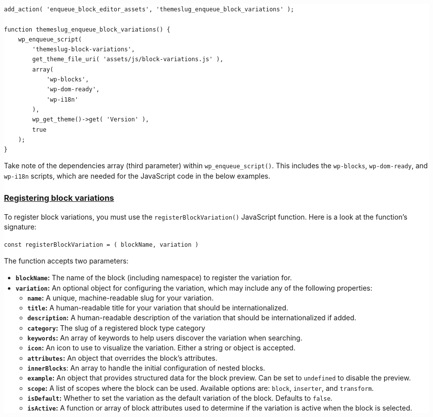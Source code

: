 ```
add_action( 'enqueue_block_editor_assets', 'themeslug_enqueue_block_variations' );

function themeslug_enqueue_block_variations() {
	wp_enqueue_script(
		'themeslug-block-variations',
		get_theme_file_uri( 'assets/js/block-variations.js' ),
		array( 
			'wp-blocks', 
			'wp-dom-ready',
			'wp-i18n'
		),
		wp_get_theme()->get( 'Version' ),
		true
	);
}
```

Take note of the dependencies array (third parameter) within `wp_enqueue_script()`. This includes the `wp-blocks`, `wp-dom-ready`, and `wp-i18n` scripts, which are needed for the JavaScript code in the below examples.

### [Registering block variations](#registering-block-variations)

To register block variations, you must use the `registerBlockVariation()` JavaScript function. Here is a look at the function’s signature:

```
const registerBlockVariation = ( blockName, variation )
```

The function accepts two parameters:

*   **`blockName`:** The name of the block (including namespace) to register the variation for.
*   **`variation`:** An optional object for configuring the variation, which may include any of the following properties:
    *   **`name`:** A unique, machine-readable slug for your variation.
    *   **`title`:** A human-readable title for your variation that should be internationalized.
    *   **`description`:** A human-readable description of the variation that should be internationalized if added.
    *   **`category`:** The slug of a registered block type category
    *   **`keywords`:** An array of keywords to help users discover the variation when searching.
    *   **`icon`:** An icon to use to visualize the variation. Either a string or object is accepted.
    *   **`attributes`:** An object that overrides the block’s attributes.
    *   **`innerBlocks`**: An array to handle the initial configuration of nested blocks.
    *   **`example`:** An object that provides structured data for the block preview. Can be set to `undefined` to disable the preview.
    *   **`scope`:** A list of scopes where the block can be used. Available options are: `block`, `inserter`, and `transform`.
    *   **`isDefault`:** Whether to set the variation as the default variation of the block. Defaults to `false`.
    *   **`isActive`:** A function or array of block attributes used to determine if the variation is active when the block is selected.
